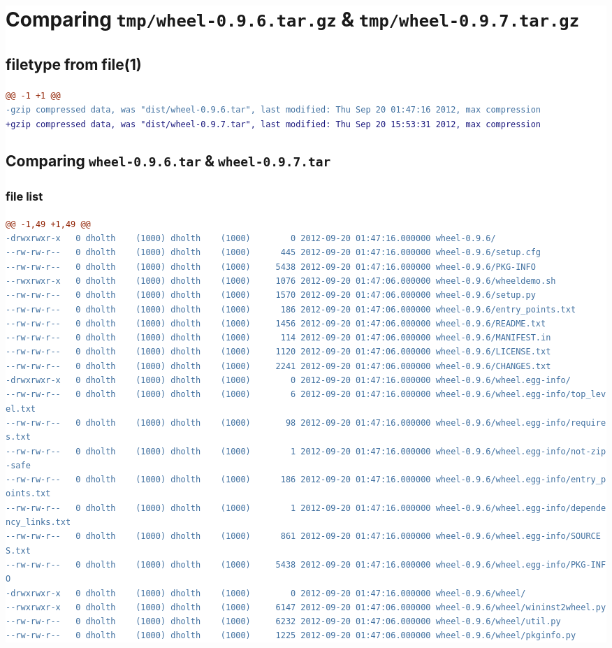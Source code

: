 # Comparing `tmp/wheel-0.9.6.tar.gz` & `tmp/wheel-0.9.7.tar.gz`

## filetype from file(1)

```diff
@@ -1 +1 @@
-gzip compressed data, was "dist/wheel-0.9.6.tar", last modified: Thu Sep 20 01:47:16 2012, max compression
+gzip compressed data, was "dist/wheel-0.9.7.tar", last modified: Thu Sep 20 15:53:31 2012, max compression
```

## Comparing `wheel-0.9.6.tar` & `wheel-0.9.7.tar`

### file list

```diff
@@ -1,49 +1,49 @@
-drwxrwxr-x   0 dholth    (1000) dholth    (1000)        0 2012-09-20 01:47:16.000000 wheel-0.9.6/
--rw-rw-r--   0 dholth    (1000) dholth    (1000)      445 2012-09-20 01:47:16.000000 wheel-0.9.6/setup.cfg
--rw-rw-r--   0 dholth    (1000) dholth    (1000)     5438 2012-09-20 01:47:16.000000 wheel-0.9.6/PKG-INFO
--rwxrwxr-x   0 dholth    (1000) dholth    (1000)     1076 2012-09-20 01:47:06.000000 wheel-0.9.6/wheeldemo.sh
--rw-rw-r--   0 dholth    (1000) dholth    (1000)     1570 2012-09-20 01:47:06.000000 wheel-0.9.6/setup.py
--rw-rw-r--   0 dholth    (1000) dholth    (1000)      186 2012-09-20 01:47:06.000000 wheel-0.9.6/entry_points.txt
--rw-rw-r--   0 dholth    (1000) dholth    (1000)     1456 2012-09-20 01:47:06.000000 wheel-0.9.6/README.txt
--rw-rw-r--   0 dholth    (1000) dholth    (1000)      114 2012-09-20 01:47:06.000000 wheel-0.9.6/MANIFEST.in
--rw-rw-r--   0 dholth    (1000) dholth    (1000)     1120 2012-09-20 01:47:06.000000 wheel-0.9.6/LICENSE.txt
--rw-rw-r--   0 dholth    (1000) dholth    (1000)     2241 2012-09-20 01:47:06.000000 wheel-0.9.6/CHANGES.txt
-drwxrwxr-x   0 dholth    (1000) dholth    (1000)        0 2012-09-20 01:47:16.000000 wheel-0.9.6/wheel.egg-info/
--rw-rw-r--   0 dholth    (1000) dholth    (1000)        6 2012-09-20 01:47:16.000000 wheel-0.9.6/wheel.egg-info/top_level.txt
--rw-rw-r--   0 dholth    (1000) dholth    (1000)       98 2012-09-20 01:47:16.000000 wheel-0.9.6/wheel.egg-info/requires.txt
--rw-rw-r--   0 dholth    (1000) dholth    (1000)        1 2012-09-20 01:47:16.000000 wheel-0.9.6/wheel.egg-info/not-zip-safe
--rw-rw-r--   0 dholth    (1000) dholth    (1000)      186 2012-09-20 01:47:16.000000 wheel-0.9.6/wheel.egg-info/entry_points.txt
--rw-rw-r--   0 dholth    (1000) dholth    (1000)        1 2012-09-20 01:47:16.000000 wheel-0.9.6/wheel.egg-info/dependency_links.txt
--rw-rw-r--   0 dholth    (1000) dholth    (1000)      861 2012-09-20 01:47:16.000000 wheel-0.9.6/wheel.egg-info/SOURCES.txt
--rw-rw-r--   0 dholth    (1000) dholth    (1000)     5438 2012-09-20 01:47:16.000000 wheel-0.9.6/wheel.egg-info/PKG-INFO
-drwxrwxr-x   0 dholth    (1000) dholth    (1000)        0 2012-09-20 01:47:16.000000 wheel-0.9.6/wheel/
--rwxrwxr-x   0 dholth    (1000) dholth    (1000)     6147 2012-09-20 01:47:06.000000 wheel-0.9.6/wheel/wininst2wheel.py
--rw-rw-r--   0 dholth    (1000) dholth    (1000)     6232 2012-09-20 01:47:06.000000 wheel-0.9.6/wheel/util.py
--rw-rw-r--   0 dholth    (1000) dholth    (1000)     1225 2012-09-20 01:47:06.000000 wheel-0.9.6/wheel/pkginfo.py
```